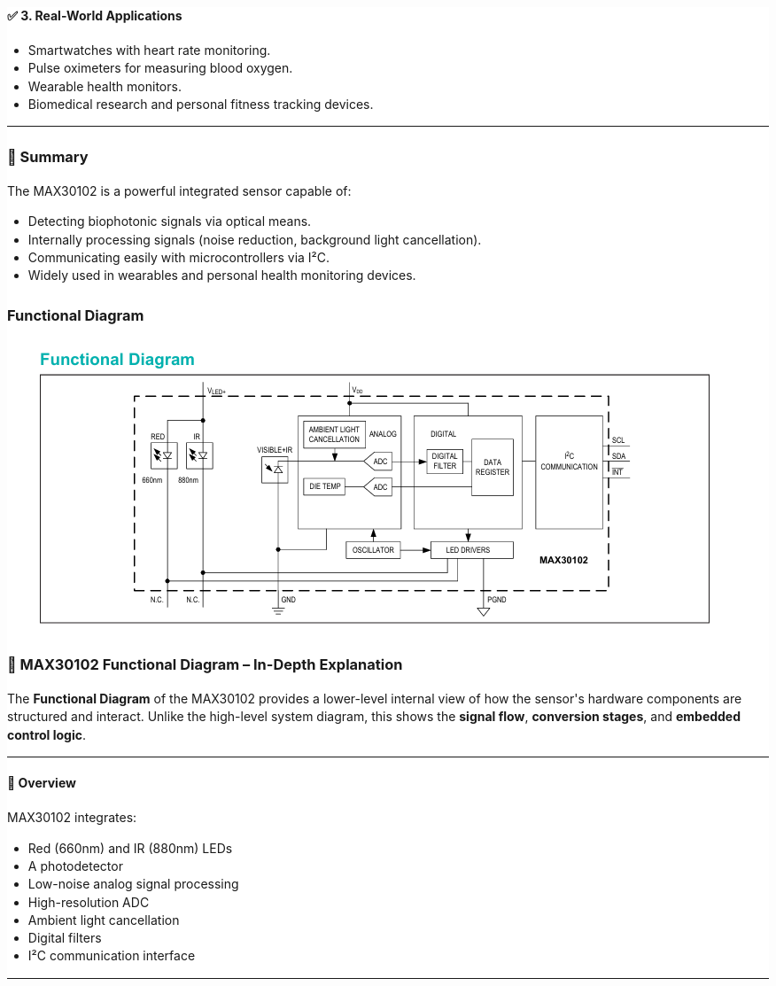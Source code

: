 #### ✅ 3. Real-World Applications

- Smartwatches with heart rate monitoring.
- Pulse oximeters for measuring blood oxygen.
- Wearable health monitors.
- Biomedical research and personal fitness tracking devices.

---

### 📌 Summary

The MAX30102 is a powerful integrated sensor capable of:
- Detecting biophotonic signals via optical means.
- Internally processing signals (noise reduction, background light cancellation).
- Communicating easily with microcontrollers via I²C.
- Widely used in wearables and personal health monitoring devices.

### Functional Diagram 
![alt text](images-Sensors-Controller/image-18.png)
### 🔧 MAX30102 Functional Diagram – In-Depth Explanation

The **Functional Diagram** of the MAX30102 provides a lower-level internal view of how the sensor's hardware components are structured and interact. Unlike the high-level system diagram, this shows the **signal flow**, **conversion stages**, and **embedded control logic**.

---

#### 📌 Overview

MAX30102 integrates:
- Red (660nm) and IR (880nm) LEDs
- A photodetector
- Low-noise analog signal processing
- High-resolution ADC
- Ambient light cancellation
- Digital filters
- I²C communication interface

---